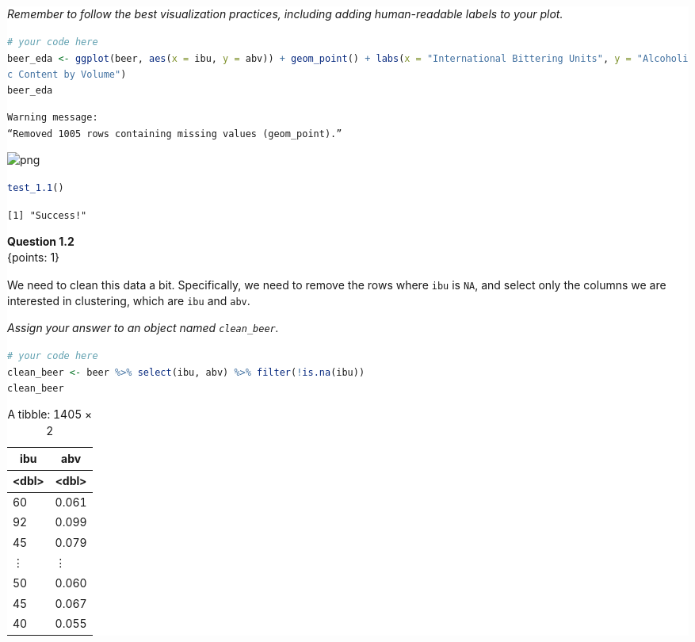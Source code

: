 *Remember to follow the best visualization practices, including adding human-readable labels to your plot.*


```R
# your code here
beer_eda <- ggplot(beer, aes(x = ibu, y = abv)) + geom_point() + labs(x = "International Bittering Units", y = "Alcoholic Content by Volume")
beer_eda
```

    Warning message:
    “Removed 1005 rows containing missing values (geom_point).”



    
![png](output_13_1.png)
    



```R
test_1.1()
```

    [1] "Success!"


**Question 1.2**
<br> {points: 1}

We need to clean this data a bit. Specifically, we need to remove the rows where `ibu` is `NA`, and select only the columns we are interested in clustering, which are `ibu` and `abv`. 

*Assign your answer to an object named `clean_beer`.*


```R
# your code here
clean_beer <- beer %>% select(ibu, abv) %>% filter(!is.na(ibu))
clean_beer
```


<table>
<caption>A tibble: 1405 × 2</caption>
<thead>
	<tr><th scope=col>ibu</th><th scope=col>abv</th></tr>
	<tr><th scope=col>&lt;dbl&gt;</th><th scope=col>&lt;dbl&gt;</th></tr>
</thead>
<tbody>
	<tr><td>60</td><td>0.061</td></tr>
	<tr><td>92</td><td>0.099</td></tr>
	<tr><td>45</td><td>0.079</td></tr>
	<tr><td>⋮</td><td>⋮</td></tr>
	<tr><td>50</td><td>0.060</td></tr>
	<tr><td>45</td><td>0.067</td></tr>
	<tr><td>40</td><td>0.055</td></tr>
</tbody>
</table>
